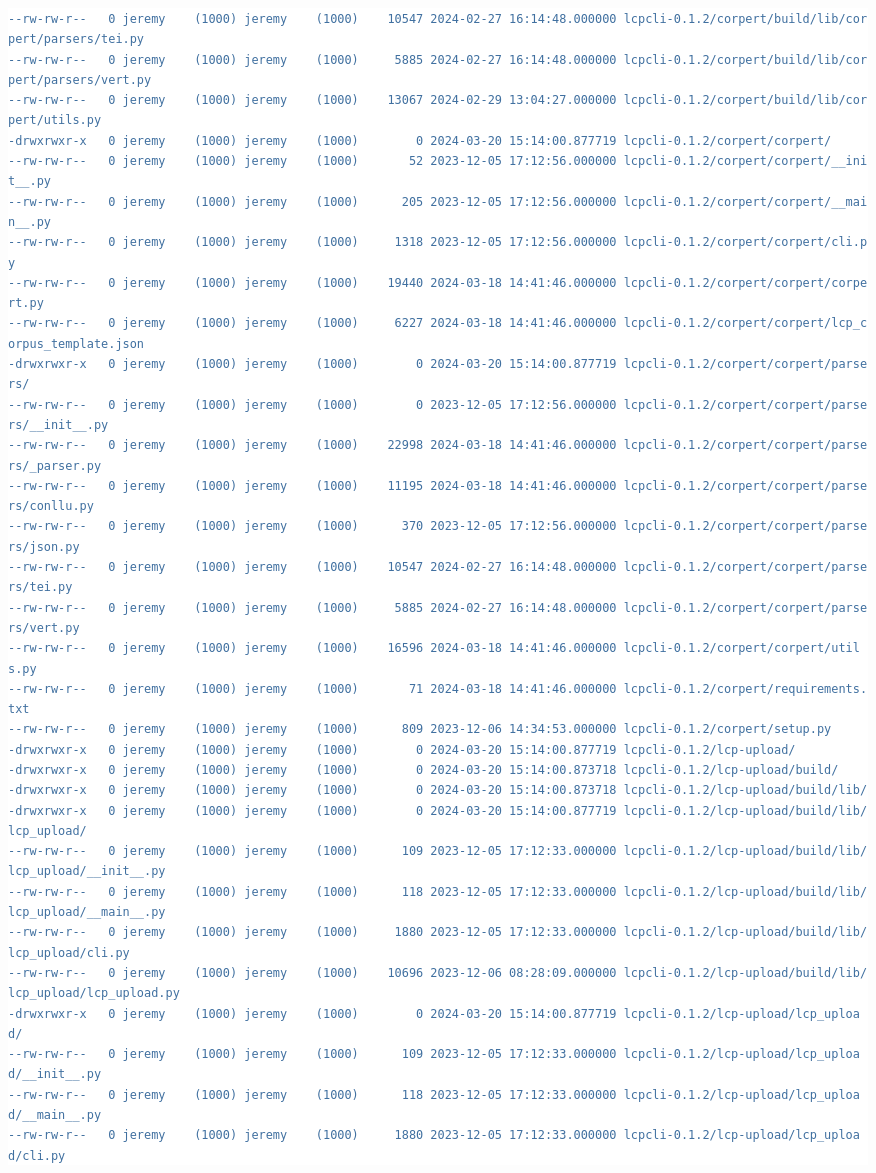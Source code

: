```diff
--rw-rw-r--   0 jeremy    (1000) jeremy    (1000)    10547 2024-02-27 16:14:48.000000 lcpcli-0.1.2/corpert/build/lib/corpert/parsers/tei.py
--rw-rw-r--   0 jeremy    (1000) jeremy    (1000)     5885 2024-02-27 16:14:48.000000 lcpcli-0.1.2/corpert/build/lib/corpert/parsers/vert.py
--rw-rw-r--   0 jeremy    (1000) jeremy    (1000)    13067 2024-02-29 13:04:27.000000 lcpcli-0.1.2/corpert/build/lib/corpert/utils.py
-drwxrwxr-x   0 jeremy    (1000) jeremy    (1000)        0 2024-03-20 15:14:00.877719 lcpcli-0.1.2/corpert/corpert/
--rw-rw-r--   0 jeremy    (1000) jeremy    (1000)       52 2023-12-05 17:12:56.000000 lcpcli-0.1.2/corpert/corpert/__init__.py
--rw-rw-r--   0 jeremy    (1000) jeremy    (1000)      205 2023-12-05 17:12:56.000000 lcpcli-0.1.2/corpert/corpert/__main__.py
--rw-rw-r--   0 jeremy    (1000) jeremy    (1000)     1318 2023-12-05 17:12:56.000000 lcpcli-0.1.2/corpert/corpert/cli.py
--rw-rw-r--   0 jeremy    (1000) jeremy    (1000)    19440 2024-03-18 14:41:46.000000 lcpcli-0.1.2/corpert/corpert/corpert.py
--rw-rw-r--   0 jeremy    (1000) jeremy    (1000)     6227 2024-03-18 14:41:46.000000 lcpcli-0.1.2/corpert/corpert/lcp_corpus_template.json
-drwxrwxr-x   0 jeremy    (1000) jeremy    (1000)        0 2024-03-20 15:14:00.877719 lcpcli-0.1.2/corpert/corpert/parsers/
--rw-rw-r--   0 jeremy    (1000) jeremy    (1000)        0 2023-12-05 17:12:56.000000 lcpcli-0.1.2/corpert/corpert/parsers/__init__.py
--rw-rw-r--   0 jeremy    (1000) jeremy    (1000)    22998 2024-03-18 14:41:46.000000 lcpcli-0.1.2/corpert/corpert/parsers/_parser.py
--rw-rw-r--   0 jeremy    (1000) jeremy    (1000)    11195 2024-03-18 14:41:46.000000 lcpcli-0.1.2/corpert/corpert/parsers/conllu.py
--rw-rw-r--   0 jeremy    (1000) jeremy    (1000)      370 2023-12-05 17:12:56.000000 lcpcli-0.1.2/corpert/corpert/parsers/json.py
--rw-rw-r--   0 jeremy    (1000) jeremy    (1000)    10547 2024-02-27 16:14:48.000000 lcpcli-0.1.2/corpert/corpert/parsers/tei.py
--rw-rw-r--   0 jeremy    (1000) jeremy    (1000)     5885 2024-02-27 16:14:48.000000 lcpcli-0.1.2/corpert/corpert/parsers/vert.py
--rw-rw-r--   0 jeremy    (1000) jeremy    (1000)    16596 2024-03-18 14:41:46.000000 lcpcli-0.1.2/corpert/corpert/utils.py
--rw-rw-r--   0 jeremy    (1000) jeremy    (1000)       71 2024-03-18 14:41:46.000000 lcpcli-0.1.2/corpert/requirements.txt
--rw-rw-r--   0 jeremy    (1000) jeremy    (1000)      809 2023-12-06 14:34:53.000000 lcpcli-0.1.2/corpert/setup.py
-drwxrwxr-x   0 jeremy    (1000) jeremy    (1000)        0 2024-03-20 15:14:00.877719 lcpcli-0.1.2/lcp-upload/
-drwxrwxr-x   0 jeremy    (1000) jeremy    (1000)        0 2024-03-20 15:14:00.873718 lcpcli-0.1.2/lcp-upload/build/
-drwxrwxr-x   0 jeremy    (1000) jeremy    (1000)        0 2024-03-20 15:14:00.873718 lcpcli-0.1.2/lcp-upload/build/lib/
-drwxrwxr-x   0 jeremy    (1000) jeremy    (1000)        0 2024-03-20 15:14:00.877719 lcpcli-0.1.2/lcp-upload/build/lib/lcp_upload/
--rw-rw-r--   0 jeremy    (1000) jeremy    (1000)      109 2023-12-05 17:12:33.000000 lcpcli-0.1.2/lcp-upload/build/lib/lcp_upload/__init__.py
--rw-rw-r--   0 jeremy    (1000) jeremy    (1000)      118 2023-12-05 17:12:33.000000 lcpcli-0.1.2/lcp-upload/build/lib/lcp_upload/__main__.py
--rw-rw-r--   0 jeremy    (1000) jeremy    (1000)     1880 2023-12-05 17:12:33.000000 lcpcli-0.1.2/lcp-upload/build/lib/lcp_upload/cli.py
--rw-rw-r--   0 jeremy    (1000) jeremy    (1000)    10696 2023-12-06 08:28:09.000000 lcpcli-0.1.2/lcp-upload/build/lib/lcp_upload/lcp_upload.py
-drwxrwxr-x   0 jeremy    (1000) jeremy    (1000)        0 2024-03-20 15:14:00.877719 lcpcli-0.1.2/lcp-upload/lcp_upload/
--rw-rw-r--   0 jeremy    (1000) jeremy    (1000)      109 2023-12-05 17:12:33.000000 lcpcli-0.1.2/lcp-upload/lcp_upload/__init__.py
--rw-rw-r--   0 jeremy    (1000) jeremy    (1000)      118 2023-12-05 17:12:33.000000 lcpcli-0.1.2/lcp-upload/lcp_upload/__main__.py
--rw-rw-r--   0 jeremy    (1000) jeremy    (1000)     1880 2023-12-05 17:12:33.000000 lcpcli-0.1.2/lcp-upload/lcp_upload/cli.py
```